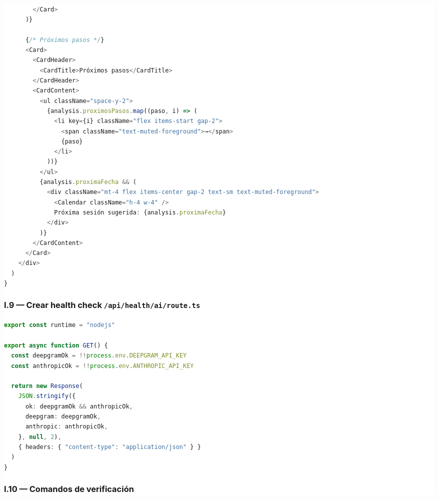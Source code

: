 ```typescript
        </Card>
      )}

      {/* Próximos pasos */}
      <Card>
        <CardHeader>
          <CardTitle>Próximos pasos</CardTitle>
        </CardHeader>
        <CardContent>
          <ul className="space-y-2">
            {analysis.proximosPasos.map((paso, i) => (
              <li key={i} className="flex items-start gap-2">
                <span className="text-muted-foreground">→</span>
                {paso}
              </li>
            ))}
          </ul>
          {analysis.proximaFecha && (
            <div className="mt-4 flex items-center gap-2 text-sm text-muted-foreground">
              <Calendar className="h-4 w-4" />
              Próxima sesión sugerida: {analysis.proximaFecha}
            </div>
          )}
        </CardContent>
      </Card>
    </div>
  )
}
```

### I.9 — Crear health check `/api/health/ai/route.ts`

```typescript
export const runtime = "nodejs"

export async function GET() {
  const deepgramOk = !!process.env.DEEPGRAM_API_KEY
  const anthropicOk = !!process.env.ANTHROPIC_API_KEY

  return new Response(
    JSON.stringify({
      ok: deepgramOk && anthropicOk,
      deepgram: deepgramOk,
      anthropic: anthropicOk,
    }, null, 2),
    { headers: { "content-type": "application/json" } }
  )
}
```

### I.10 — Comandos de verificación
